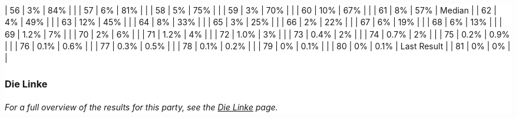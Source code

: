| 56 | 3% | 84% |  |
| 57 | 6% | 81% |  |
| 58 | 5% | 75% |  |
| 59 | 3% | 70% |  |
| 60 | 10% | 67% |  |
| 61 | 8% | 57% | Median |
| 62 | 4% | 49% |  |
| 63 | 12% | 45% |  |
| 64 | 8% | 33% |  |
| 65 | 3% | 25% |  |
| 66 | 2% | 22% |  |
| 67 | 6% | 19% |  |
| 68 | 6% | 13% |  |
| 69 | 1.2% | 7% |  |
| 70 | 2% | 6% |  |
| 71 | 1.2% | 4% |  |
| 72 | 1.0% | 3% |  |
| 73 | 0.4% | 2% |  |
| 74 | 0.7% | 2% |  |
| 75 | 0.2% | 0.9% |  |
| 76 | 0.1% | 0.6% |  |
| 77 | 0.3% | 0.5% |  |
| 78 | 0.1% | 0.2% |  |
| 79 | 0% | 0.1% |  |
| 80 | 0% | 0.1% | Last Result |
| 81 | 0% | 0% |  |

### Die Linke

*For a full overview of the results for this party, see the [Die Linke](party-dielinke.html) page.*
